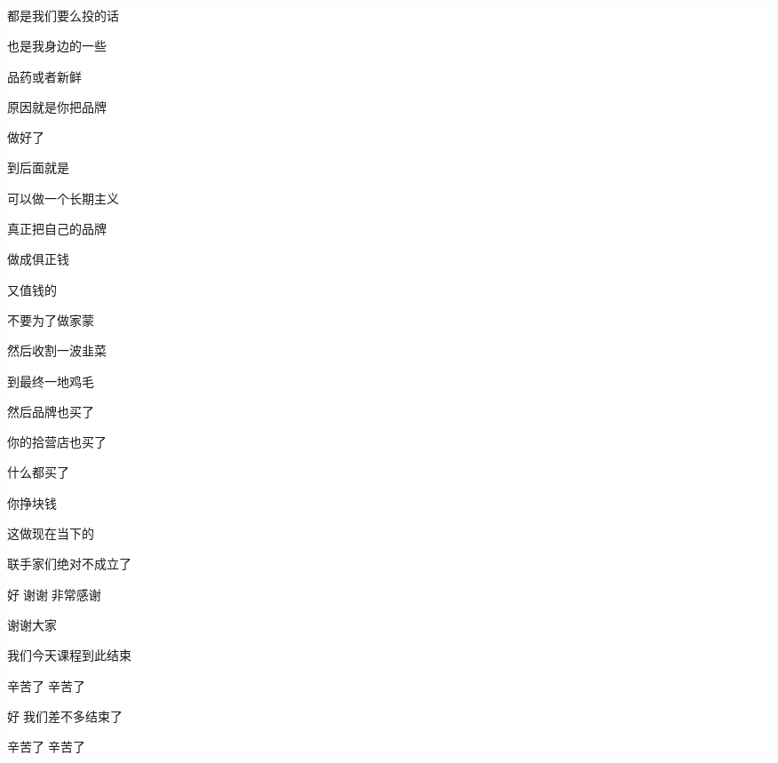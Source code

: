都是我们要么投的话

也是我身边的一些

品药或者新鲜

原因就是你把品牌

做好了

到后面就是

可以做一个长期主义

真正把自己的品牌

做成俱正钱

又值钱的

不要为了做家蒙

然后收割一波韭菜

到最终一地鸡毛

然后品牌也买了

你的拾营店也买了

什么都买了

你挣块钱

这做现在当下的

联手家们绝对不成立了

好 谢谢 非常感谢

谢谢大家

我们今天课程到此结束

辛苦了 辛苦了

好 我们差不多结束了

辛苦了 辛苦了


